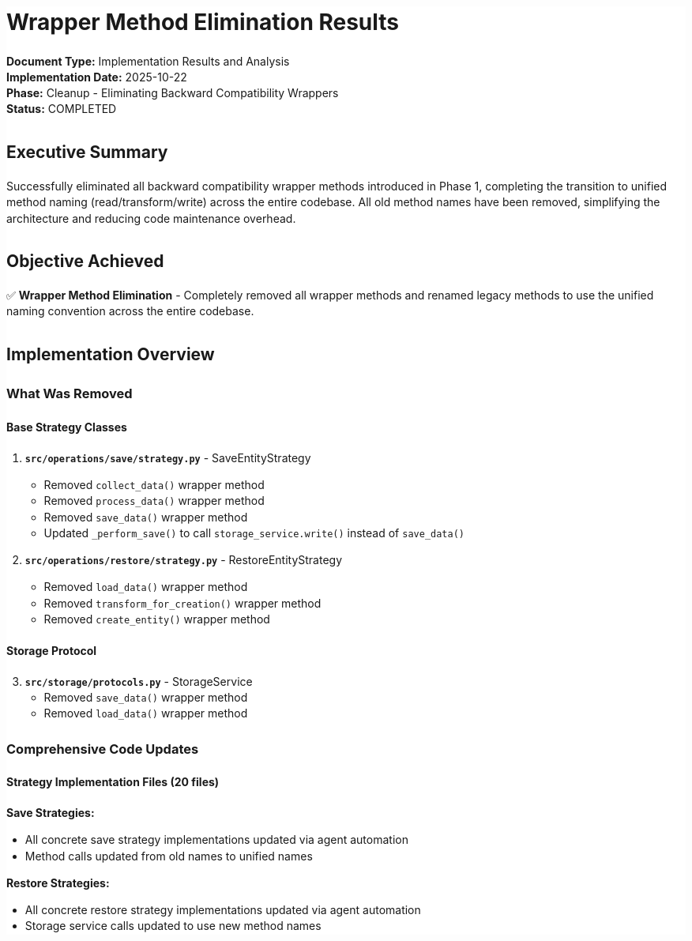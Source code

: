 # Wrapper Method Elimination Results

**Document Type:** Implementation Results and Analysis  
**Implementation Date:** 2025-10-22  
**Phase:** Cleanup - Eliminating Backward Compatibility Wrappers  
**Status:** COMPLETED  

## Executive Summary

Successfully eliminated all backward compatibility wrapper methods introduced in Phase 1, completing the transition to unified method naming (read/transform/write) across the entire codebase. All old method names have been removed, simplifying the architecture and reducing code maintenance overhead.

## Objective Achieved

✅ **Wrapper Method Elimination** - Completely removed all wrapper methods and renamed legacy methods to use the unified naming convention across the entire codebase.

## Implementation Overview

### What Was Removed

#### Base Strategy Classes
1. **`src/operations/save/strategy.py`** - SaveEntityStrategy
   - Removed `collect_data()` wrapper method
   - Removed `process_data()` wrapper method  
   - Removed `save_data()` wrapper method
   - Updated `_perform_save()` to call `storage_service.write()` instead of `save_data()`

2. **`src/operations/restore/strategy.py`** - RestoreEntityStrategy
   - Removed `load_data()` wrapper method
   - Removed `transform_for_creation()` wrapper method
   - Removed `create_entity()` wrapper method

#### Storage Protocol
3. **`src/storage/protocols.py`** - StorageService
   - Removed `save_data()` wrapper method
   - Removed `load_data()` wrapper method

### Comprehensive Code Updates

#### Strategy Implementation Files (20 files)
**Save Strategies:**
- All concrete save strategy implementations updated via agent automation
- Method calls updated from old names to unified names

**Restore Strategies:**
- All concrete restore strategy implementations updated via agent automation
- Storage service calls updated to use new method names
